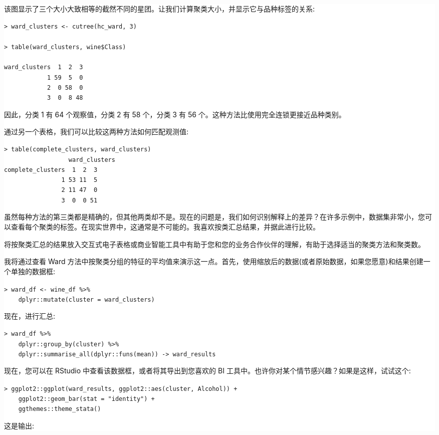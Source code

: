 该图显示了三个大小大致相等的截然不同的星团。让我们计算聚类大小，并显示它与品种标签的关系:

```
> ward_clusters <- cutree(hc_ward, 3)

> table(ward_clusters, wine$Class)

ward_clusters  1  2  3
            1 59  5  0
            2  0 58  0
            3  0  8 48
```

因此，分类 1 有 64 个观察值，分类 2 有 58 个，分类 3 有 56 个。这种方法比使用完全连锁更接近品种类别。

通过另一个表格，我们可以比较这两种方法如何匹配观测值:

```
> table(complete_clusters, ward_clusters)
                  ward_clusters
complete_clusters  1  2  3
                1 53 11  5
                2 11 47  0
                3  0  0 51
```

虽然每种方法的第三类都是精确的，但其他两类却不是。现在的问题是，我们如何识别解释上的差异？在许多示例中，数据集非常小，您可以查看每个聚类的标签。在现实世界中，这通常是不可能的。我喜欢按类汇总结果，并据此进行比较。

将按聚类汇总的结果放入交互式电子表格或商业智能工具中有助于您和您的业务合作伙伴的理解，有助于选择适当的聚类方法和聚类数。

我将通过查看 Ward 方法中按聚类分组的特征的平均值来演示这一点。首先，使用缩放后的数据(或者原始数据，如果您愿意)和结果创建一个单独的数据框:

```
> ward_df <- wine_df %>%
    dplyr::mutate(cluster = ward_clusters)
```

现在，进行汇总:

```
> ward_df %>%
    dplyr::group_by(cluster) %>%
    dplyr::summarise_all(dplyr::funs(mean)) -> ward_results
```

现在，您可以在 RStudio 中查看该数据框，或者将其导出到您喜欢的 BI 工具中。也许你对某个情节感兴趣？如果是这样，试试这个:

```
> ggplot2::ggplot(ward_results, ggplot2::aes(cluster, Alcohol)) +
    ggplot2::geom_bar(stat = "identity") +
    ggthemes::theme_stata()
```

这是输出:
